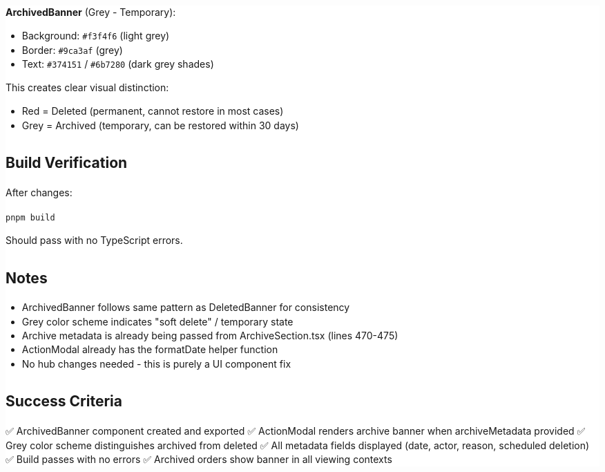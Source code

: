 **ArchivedBanner** (Grey - Temporary):
- Background: `#f3f4f6` (light grey)
- Border: `#9ca3af` (grey)
- Text: `#374151` / `#6b7280` (dark grey shades)

This creates clear visual distinction:
- Red = Deleted (permanent, cannot restore in most cases)
- Grey = Archived (temporary, can be restored within 30 days)

## Build Verification

After changes:
```bash
pnpm build
```

Should pass with no TypeScript errors.

## Notes

- ArchivedBanner follows same pattern as DeletedBanner for consistency
- Grey color scheme indicates "soft delete" / temporary state
- Archive metadata is already being passed from ArchiveSection.tsx (lines 470-475)
- ActionModal already has the formatDate helper function
- No hub changes needed - this is purely a UI component fix

## Success Criteria

✅ ArchivedBanner component created and exported
✅ ActionModal renders archive banner when archiveMetadata provided
✅ Grey color scheme distinguishes archived from deleted
✅ All metadata fields displayed (date, actor, reason, scheduled deletion)
✅ Build passes with no errors
✅ Archived orders show banner in all viewing contexts
